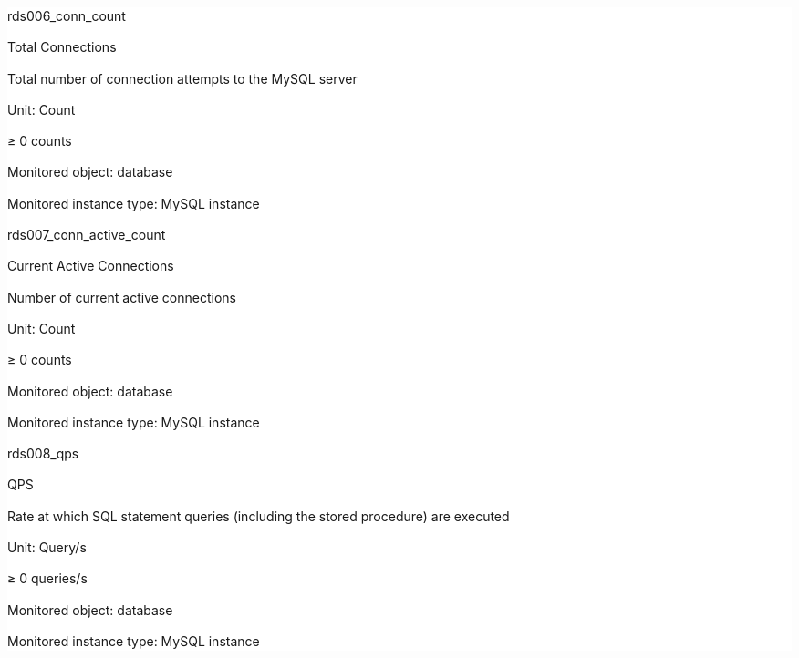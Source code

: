 </tr>
<tr id="row235910935915"><td class="cellrowborder" valign="top" width="15.229999999999999%" headers="mcps1.2.6.1.1 "><p id="p18359149115914"><a name="p18359149115914"></a><a name="p18359149115914"></a>rds006_conn_count</p>
</td>
<td class="cellrowborder" valign="top" width="12.370000000000001%" headers="mcps1.2.6.1.2 "><p id="p133594935913"><a name="p133594935913"></a><a name="p133594935913"></a>Total Connections</p>
</td>
<td class="cellrowborder" valign="top" width="30.709999999999997%" headers="mcps1.2.6.1.3 "><p id="p73590912590"><a name="p73590912590"></a><a name="p73590912590"></a>Total number of connection attempts to the MySQL server</p>
<p id="p1350015558209"><a name="p1350015558209"></a><a name="p1350015558209"></a>Unit: Count</p>
</td>
<td class="cellrowborder" valign="top" width="11.99%" headers="mcps1.2.6.1.4 "><p id="p535914955917"><a name="p535914955917"></a><a name="p535914955917"></a>≥ 0 counts</p>
</td>
<td class="cellrowborder" valign="top" width="29.7%" headers="mcps1.2.6.1.5 "><p id="p53591298594"><a name="p53591298594"></a><a name="p53591298594"></a>Monitored object: database</p>
<p id="p135912965911"><a name="p135912965911"></a><a name="p135912965911"></a>Monitored instance type: MySQL instance</p>
</td>
</tr>
<tr id="row735915915594"><td class="cellrowborder" valign="top" width="15.229999999999999%" headers="mcps1.2.6.1.1 "><p id="p4359199205919"><a name="p4359199205919"></a><a name="p4359199205919"></a>rds007_conn_active_count</p>
</td>
<td class="cellrowborder" valign="top" width="12.370000000000001%" headers="mcps1.2.6.1.2 "><p id="p1935910915591"><a name="p1935910915591"></a><a name="p1935910915591"></a>Current Active Connections</p>
</td>
<td class="cellrowborder" valign="top" width="30.709999999999997%" headers="mcps1.2.6.1.3 "><p id="p53597917594"><a name="p53597917594"></a><a name="p53597917594"></a>Number of current active connections</p>
<p id="p8675151517215"><a name="p8675151517215"></a><a name="p8675151517215"></a>Unit: Count</p>
</td>
<td class="cellrowborder" valign="top" width="11.99%" headers="mcps1.2.6.1.4 "><p id="p143596918599"><a name="p143596918599"></a><a name="p143596918599"></a>≥ 0 counts</p>
</td>
<td class="cellrowborder" valign="top" width="29.7%" headers="mcps1.2.6.1.5 "><p id="p73591498591"><a name="p73591498591"></a><a name="p73591498591"></a>Monitored object: database</p>
<p id="p5359396592"><a name="p5359396592"></a><a name="p5359396592"></a>Monitored instance type: MySQL instance</p>
</td>
</tr>
<tr id="row103591910598"><td class="cellrowborder" valign="top" width="15.229999999999999%" headers="mcps1.2.6.1.1 "><p id="p1236014975912"><a name="p1236014975912"></a><a name="p1236014975912"></a>rds008_qps</p>
</td>
<td class="cellrowborder" valign="top" width="12.370000000000001%" headers="mcps1.2.6.1.2 "><p id="p8360195594"><a name="p8360195594"></a><a name="p8360195594"></a>QPS</p>
</td>
<td class="cellrowborder" valign="top" width="30.709999999999997%" headers="mcps1.2.6.1.3 "><p id="p113602913590"><a name="p113602913590"></a><a name="p113602913590"></a>Rate at which SQL statement queries (including the stored procedure) are executed</p>
<p id="p11167101511205"><a name="p11167101511205"></a><a name="p11167101511205"></a>Unit: Query/s</p>
</td>
<td class="cellrowborder" valign="top" width="11.99%" headers="mcps1.2.6.1.4 "><p id="p12360129165912"><a name="p12360129165912"></a><a name="p12360129165912"></a>≥ 0 queries/s</p>
</td>
<td class="cellrowborder" valign="top" width="29.7%" headers="mcps1.2.6.1.5 "><p id="p1536089155914"><a name="p1536089155914"></a><a name="p1536089155914"></a>Monitored object: database</p>
<p id="p13601917594"><a name="p13601917594"></a><a name="p13601917594"></a>Monitored instance type: MySQL instance</p>